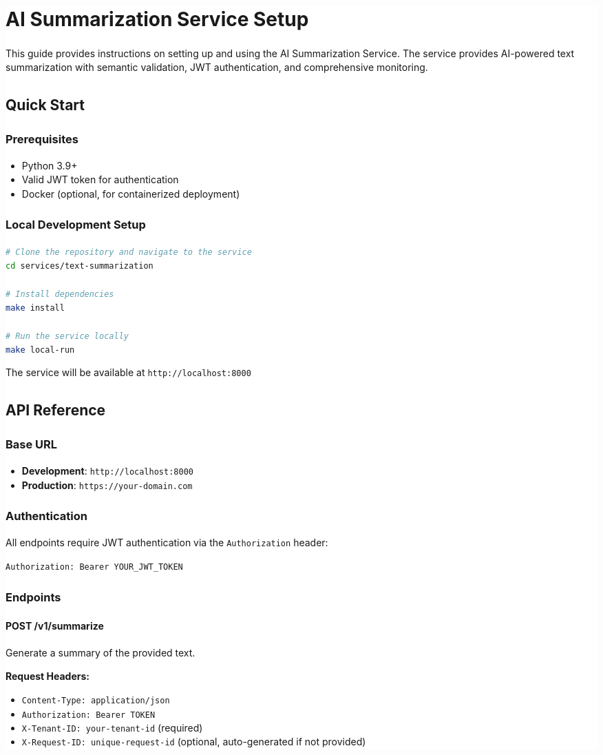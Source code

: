 # AI Summarization Service Setup

This guide provides instructions on setting up and using the AI Summarization Service. The service provides AI-powered text summarization with semantic validation, JWT authentication, and comprehensive monitoring.

## Quick Start

### Prerequisites
- Python 3.9+
- Valid JWT token for authentication
- Docker (optional, for containerized deployment)

### Local Development Setup

```bash
# Clone the repository and navigate to the service
cd services/text-summarization

# Install dependencies
make install

# Run the service locally
make local-run
```

The service will be available at `http://localhost:8000`

## API Reference

### Base URL
- **Development**: `http://localhost:8000`
- **Production**: `https://your-domain.com`

### Authentication
All endpoints require JWT authentication via the `Authorization` header:
```
Authorization: Bearer YOUR_JWT_TOKEN
```

### Endpoints

#### POST /v1/summarize
Generate a summary of the provided text.

**Request Headers:**
- `Content-Type: application/json`
- `Authorization: Bearer TOKEN`
- `X-Tenant-ID: your-tenant-id` (required)
- `X-Request-ID: unique-request-id` (optional, auto-generated if not provided)

